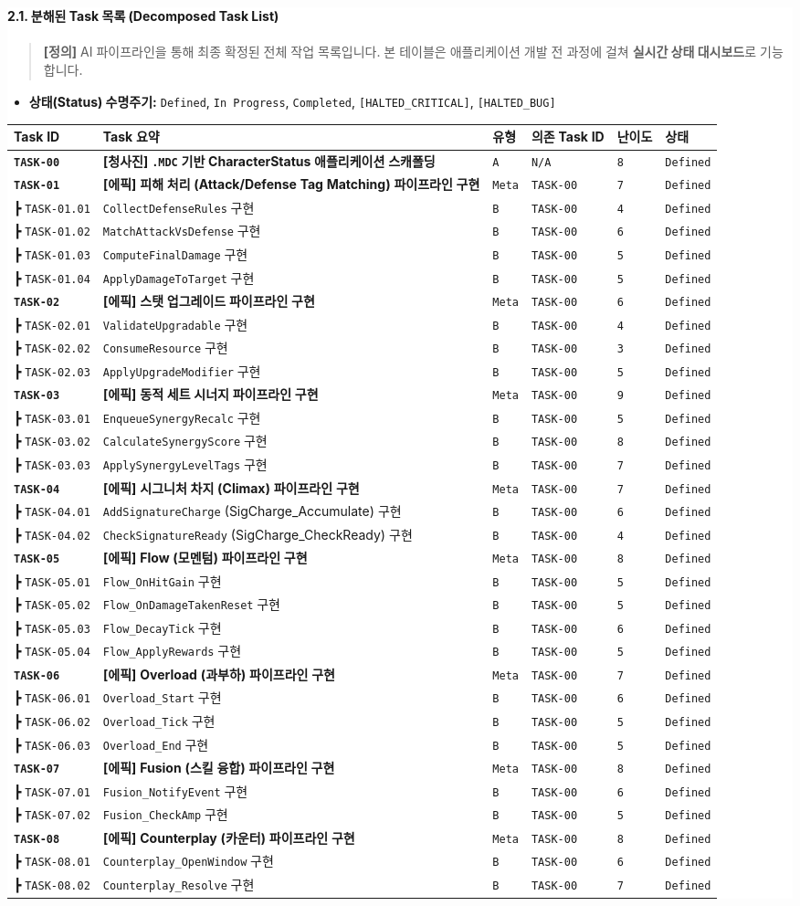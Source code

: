 #### **2.1. 분해된 Task 목록 (Decomposed Task List)**
> **[정의]** AI 파이프라인을 통해 최종 확정된 전체 작업 목록입니다. 본 테이블은 애플리케이션 개발 전 과정에 걸쳐 **실시간 상태 대시보드**로 기능합니다.
*   **상태(Status) 수명주기:** `Defined`, `In Progress`, `Completed`, `[HALTED_CRITICAL]`, `[HALTED_BUG]`

| Task ID | Task 요약 | 유형 | 의존 Task ID | 난이도 | 상태 |
| :--- | :--- | :--- | :--- | :--- | :--- |
| **`TASK-00`**| **[청사진] `.MDC` 기반 CharacterStatus 애플리케이션 스캐폴딩** | `A` | `N/A` | `8` | `Defined` |
| **`TASK-01`**| **[에픽] 피해 처리 (Attack/Defense Tag Matching) 파이프라인 구현** | `Meta`| `TASK-00` | `7` | `Defined` |
| ┣ `TASK-01.01` | `CollectDefenseRules` 구현 | `B` | `TASK-00` | `4` | `Defined` |
| ┣ `TASK-01.02` | `MatchAttackVsDefense` 구현 | `B` | `TASK-00` | `6` | `Defined` |
| ┣ `TASK-01.03` | `ComputeFinalDamage` 구현 | `B` | `TASK-00` | `5` | `Defined` |
| ┣ `TASK-01.04` | `ApplyDamageToTarget` 구현 | `B` | `TASK-00` | `5` | `Defined` |
| **`TASK-02`**| **[에픽] 스탯 업그레이드 파이프라인 구현** | `Meta`| `TASK-00` | `6` | `Defined` |
| ┣ `TASK-02.01` | `ValidateUpgradable` 구현 | `B` | `TASK-00` | `4` | `Defined` |
| ┣ `TASK-02.02` | `ConsumeResource` 구현 | `B` | `TASK-00` | `3` | `Defined` |
| ┣ `TASK-02.03` | `ApplyUpgradeModifier` 구현 | `B` | `TASK-00` | `5` | `Defined` |
| **`TASK-03`**| **[에픽] 동적 세트 시너지 파이프라인 구현** | `Meta`| `TASK-00` | `9` | `Defined` |
| ┣ `TASK-03.01` | `EnqueueSynergyRecalc` 구현 | `B` | `TASK-00` | `5` | `Defined` |
| ┣ `TASK-03.02` | `CalculateSynergyScore` 구현 | `B` | `TASK-00` | `8` | `Defined` |
| ┣ `TASK-03.03` | `ApplySynergyLevelTags` 구현 | `B` | `TASK-00` | `7` | `Defined` |
| **`TASK-04`**| **[에픽] 시그니처 차지 (Climax) 파이프라인 구현** | `Meta`| `TASK-00` | `7` | `Defined` |
| ┣ `TASK-04.01` | `AddSignatureCharge` (SigCharge_Accumulate) 구현 | `B` | `TASK-00` | `6` | `Defined` |
| ┣ `TASK-04.02` | `CheckSignatureReady` (SigCharge_CheckReady) 구현 | `B` | `TASK-00` | `4` | `Defined` |
| **`TASK-05`**| **[에픽] Flow (모멘텀) 파이프라인 구현** | `Meta`| `TASK-00` | `8` | `Defined` |
| ┣ `TASK-05.01` | `Flow_OnHitGain` 구현 | `B` | `TASK-00` | `5` | `Defined` |
| ┣ `TASK-05.02` | `Flow_OnDamageTakenReset` 구현 | `B` | `TASK-00` | `5` | `Defined` |
| ┣ `TASK-05.03` | `Flow_DecayTick` 구현 | `B` | `TASK-00` | `6` | `Defined` |
| ┣ `TASK-05.04` | `Flow_ApplyRewards` 구현 | `B` | `TASK-00` | `5` | `Defined` |
| **`TASK-06`**| **[에픽] Overload (과부하) 파이프라인 구현** | `Meta`| `TASK-00` | `7` | `Defined` |
| ┣ `TASK-06.01` | `Overload_Start` 구현 | `B` | `TASK-00` | `6` | `Defined` |
| ┣ `TASK-06.02` | `Overload_Tick` 구현 | `B` | `TASK-00` | `5` | `Defined` |
| ┣ `TASK-06.03` | `Overload_End` 구현 | `B` | `TASK-00` | `5` | `Defined` |
| **`TASK-07`**| **[에픽] Fusion (스킬 융합) 파이프라인 구현** | `Meta`| `TASK-00` | `8` | `Defined` |
| ┣ `TASK-07.01` | `Fusion_NotifyEvent` 구현 | `B` | `TASK-00` | `6` | `Defined` |
| ┣ `TASK-07.02` | `Fusion_CheckAmp` 구현 | `B` | `TASK-00` | `5` | `Defined` |
| **`TASK-08`**| **[에픽] Counterplay (카운터) 파이프라인 구현** | `Meta`| `TASK-00` | `8` | `Defined` |
| ┣ `TASK-08.01` | `Counterplay_OpenWindow` 구현 | `B` | `TASK-00` | `6` | `Defined` |
| ┣ `TASK-08.02` | `Counterplay_Resolve` 구현 | `B` | `TASK-00` | `7` | `Defined` |
